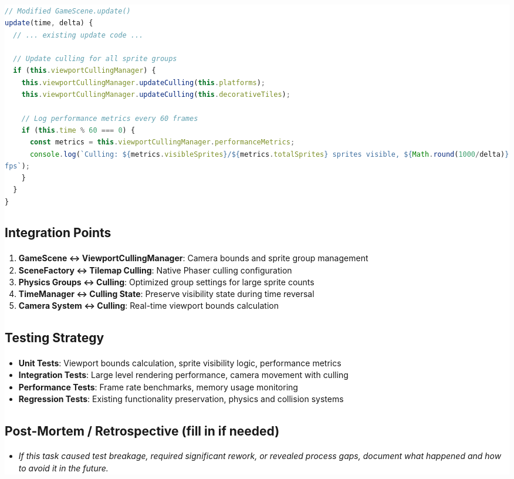 ```javascript
// Modified GameScene.update()
update(time, delta) {
  // ... existing update code ...
  
  // Update culling for all sprite groups
  if (this.viewportCullingManager) {
    this.viewportCullingManager.updateCulling(this.platforms);
    this.viewportCullingManager.updateCulling(this.decorativeTiles);
    
    // Log performance metrics every 60 frames
    if (this.time % 60 === 0) {
      const metrics = this.viewportCullingManager.performanceMetrics;
      console.log(`Culling: ${metrics.visibleSprites}/${metrics.totalSprites} sprites visible, ${Math.round(1000/delta)}fps`);
    }
  }
}
```

## Integration Points
1. **GameScene ↔ ViewportCullingManager**: Camera bounds and sprite group management
2. **SceneFactory ↔ Tilemap Culling**: Native Phaser culling configuration
3. **Physics Groups ↔ Culling**: Optimized group settings for large sprite counts
4. **TimeManager ↔ Culling State**: Preserve visibility state during time reversal
5. **Camera System ↔ Culling**: Real-time viewport bounds calculation

## Testing Strategy
- **Unit Tests**: Viewport bounds calculation, sprite visibility logic, performance metrics
- **Integration Tests**: Large level rendering performance, camera movement with culling
- **Performance Tests**: Frame rate benchmarks, memory usage monitoring
- **Regression Tests**: Existing functionality preservation, physics and collision systems

## Post-Mortem / Retrospective (fill in if needed)
- _If this task caused test breakage, required significant rework, or revealed process gaps, document what happened and how to avoid it in the future._ 